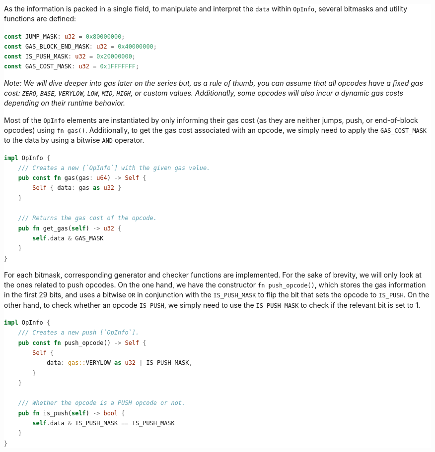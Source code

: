 As the information is packed in a single field, to manipulate and interpret the `data` within `OpInfo`, several bitmasks and utility functions are defined:

```rs
const JUMP_MASK: u32 = 0x80000000;
const GAS_BLOCK_END_MASK: u32 = 0x40000000;
const IS_PUSH_MASK: u32 = 0x20000000;
const GAS_COST_MASK: u32 = 0x1FFFFFFF;
```

_Note: We will dive deeper into gas later on the series but, as a rule of thumb, you can assume that all opcodes have a fixed gas cost: `ZERO`, `BASE`, `VERYLOW`, `LOW`, `MID`, `HIGH`, or custom values. Additionally, some opcodes will also incur a dynamic gas costs depending on their runtime behavior._

Most of the `OpInfo` elements are instantiated by only informing their gas cost (as they are neither jumps, push, or end-of-block opcodes) using `fn gas()`. Additionally, to get the gas cost associated with an opcode, we simply need to apply the `GAS_COST_MASK` to the data by using a bitwise `AND` operator.

```rs
impl OpInfo {
    /// Creates a new [`OpInfo`] with the given gas value.
    pub const fn gas(gas: u64) -> Self {
        Self { data: gas as u32 }
    }

    /// Returns the gas cost of the opcode.
    pub fn get_gas(self) -> u32 {
        self.data & GAS_MASK
    }
}
```

For each bitmask, corresponding generator and checker functions are implemented. For the sake of brevity, we will only look at the ones related to push opcodes. On the one hand, we have the constructor `fn push_opcode()`, which stores the gas information in the first 29 bits, and uses a bitwise `OR` in conjunction with the `IS_PUSH_MASK` to flip the bit that sets the opcode to `IS_PUSH`. On the other hand, to check whether an opcode `IS_PUSH`, we simply need to use the `IS_PUSH_MASK` to check if the relevant bit is set to 1.

```rs
impl OpInfo {
    /// Creates a new push [`OpInfo`].
    pub const fn push_opcode() -> Self {
        Self {
            data: gas::VERYLOW as u32 | IS_PUSH_MASK,
        }
    }

    /// Whether the opcode is a PUSH opcode or not.
    pub fn is_push(self) -> bool {
        self.data & IS_PUSH_MASK == IS_PUSH_MASK
    }
}
```
